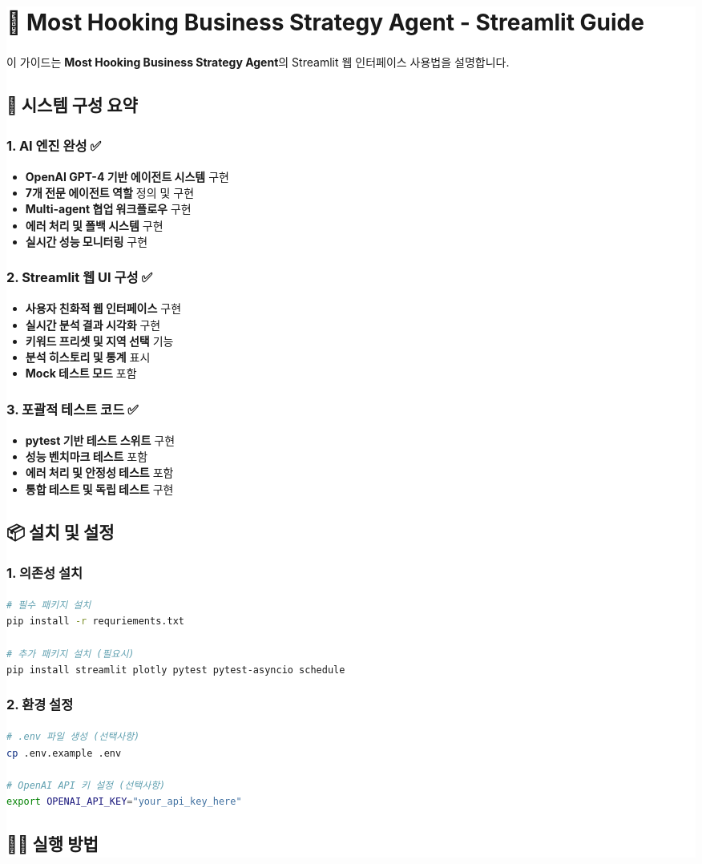 # 🎯 Most Hooking Business Strategy Agent - Streamlit Guide

이 가이드는 **Most Hooking Business Strategy Agent**의 Streamlit 웹 인터페이스 사용법을 설명합니다.

## 🚀 시스템 구성 요약

### 1. AI 엔진 완성 ✅
- **OpenAI GPT-4 기반 에이전트 시스템** 구현
- **7개 전문 에이전트 역할** 정의 및 구현
- **Multi-agent 협업 워크플로우** 구현
- **에러 처리 및 폴백 시스템** 구현
- **실시간 성능 모니터링** 구현

### 2. Streamlit 웹 UI 구성 ✅
- **사용자 친화적 웹 인터페이스** 구현
- **실시간 분석 결과 시각화** 구현
- **키워드 프리셋 및 지역 선택** 기능
- **분석 히스토리 및 통계** 표시
- **Mock 테스트 모드** 포함

### 3. 포괄적 테스트 코드 ✅
- **pytest 기반 테스트 스위트** 구현
- **성능 벤치마크 테스트** 포함
- **에러 처리 및 안정성 테스트** 포함
- **통합 테스트 및 독립 테스트** 구현

## 📦 설치 및 설정

### 1. 의존성 설치
```bash
# 필수 패키지 설치
pip install -r requriements.txt

# 추가 패키지 설치 (필요시)
pip install streamlit plotly pytest pytest-asyncio schedule
```

### 2. 환경 설정
```bash
# .env 파일 생성 (선택사항)
cp .env.example .env

# OpenAI API 키 설정 (선택사항)
export OPENAI_API_KEY="your_api_key_here"
```

## 🏃‍♂️ 실행 방법
